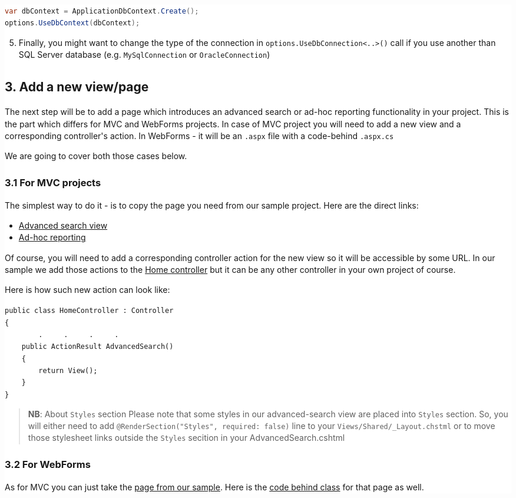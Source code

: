 ```c#
var dbContext = ApplicationDbContext.Create();
options.UseDbContext(dbContext);
```

5. Finally, you might want to change the type of the connection in `options.UseDbConnection<..>()` call if you use another than SQL Server database (e.g. `MySqlConnection` or `OracleConnection`)

 
## 3. Add a new view/page

The next step will be to add a page which introduces an advanced search or ad-hoc reporting functionality in your project. This is the part which differs for MVC and WebForms projects. 
In case of MVC project you will need to add a new view and a corresponding controller's action. In WebForms - it will be an `.aspx` file with a code-behind `.aspx.cs` 

We are going to cover both those cases below.

### 3.1 For MVC projects

The simplest way to do it - is to copy the page you need from our sample project. Here are the direct links:

 - [Advanced search view](https://github.com/easyquery/Net4Samples/blob/master/EqAspNet4Demo/Views/Home/AdvancedSearch.cshtml)
 - [Ad-hoc reporting](https://github.com/easyquery/Net4Samples/blob/master/EqAspNet4Demo/Views/Home/AdHocReporting.cshtml)

Of course, you will need to add a corresponding controller action for the new view so it will be accessible by some URL. In our sample we add those actions to the [Home controller](https://github.com/easyquery/Net4Samples/blob/master/EqAspNet4Demo/Controllers/HomeController.cs) but it can be any other controller in your own project of course.

Here is how such new action can look like:

```
public class HomeController : Controller
{
        .     .     .     . 
    public ActionResult AdvancedSearch()
    {
        return View();
    }
}
```

> __NB__: About `Styles` section
Please note that some styles in our advanced-search view are placed into `Styles` section. So, you will either need to add `@RenderSection("Styles", required: false)` line to your `Views/Shared/_Layout.chstml` or to move those stylesheet links outside the `Styles` secition in your AdvancedSearch.cshtml  


### 3.2 For WebForms

As for MVC you can just take the [page from our sample](https://github.com/easyquery/Net4Samples/blob/master/EqWebFormsDemo/EasyQuery.aspx). Here is the [code behind class](https://github.com/easyquery/Net4Samples/blob/master/EqWebFormsDemo/EasyQuery.aspx.cs) for that page as well. 
